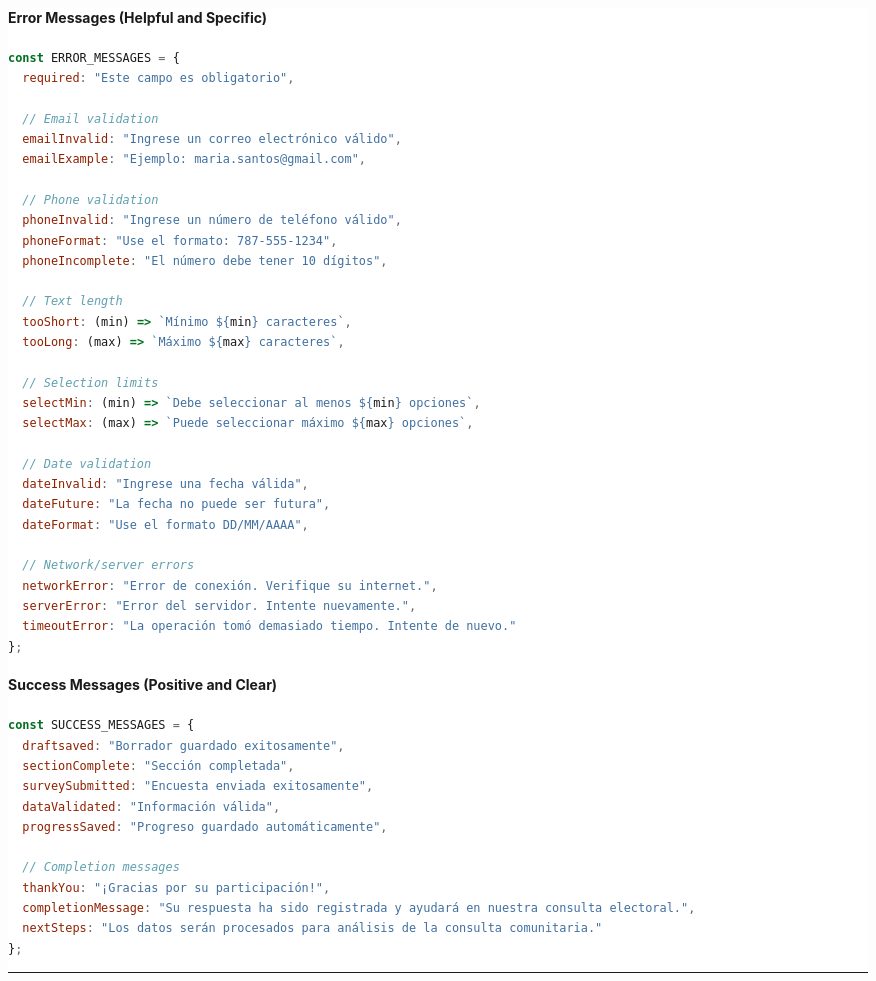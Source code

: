 #### Error Messages (Helpful and Specific)
```javascript
const ERROR_MESSAGES = {
  required: "Este campo es obligatorio",
  
  // Email validation
  emailInvalid: "Ingrese un correo electrónico válido",
  emailExample: "Ejemplo: maria.santos@gmail.com",
  
  // Phone validation  
  phoneInvalid: "Ingrese un número de teléfono válido",
  phoneFormat: "Use el formato: 787-555-1234",
  phoneIncomplete: "El número debe tener 10 dígitos",
  
  // Text length
  tooShort: (min) => `Mínimo ${min} caracteres`,
  tooLong: (max) => `Máximo ${max} caracteres`,
  
  // Selection limits
  selectMin: (min) => `Debe seleccionar al menos ${min} opciones`,
  selectMax: (max) => `Puede seleccionar máximo ${max} opciones`,
  
  // Date validation
  dateInvalid: "Ingrese una fecha válida",
  dateFuture: "La fecha no puede ser futura",
  dateFormat: "Use el formato DD/MM/AAAA",
  
  // Network/server errors
  networkError: "Error de conexión. Verifique su internet.",
  serverError: "Error del servidor. Intente nuevamente.",
  timeoutError: "La operación tomó demasiado tiempo. Intente de nuevo."
};
```

#### Success Messages (Positive and Clear)
```javascript
const SUCCESS_MESSAGES = {
  draftsaved: "Borrador guardado exitosamente",
  sectionComplete: "Sección completada",
  surveySubmitted: "Encuesta enviada exitosamente",
  dataValidated: "Información válida",
  progressSaved: "Progreso guardado automáticamente",
  
  // Completion messages
  thankYou: "¡Gracias por su participación!",
  completionMessage: "Su respuesta ha sido registrada y ayudará en nuestra consulta electoral.",
  nextSteps: "Los datos serán procesados para análisis de la consulta comunitaria."
};
```

---
